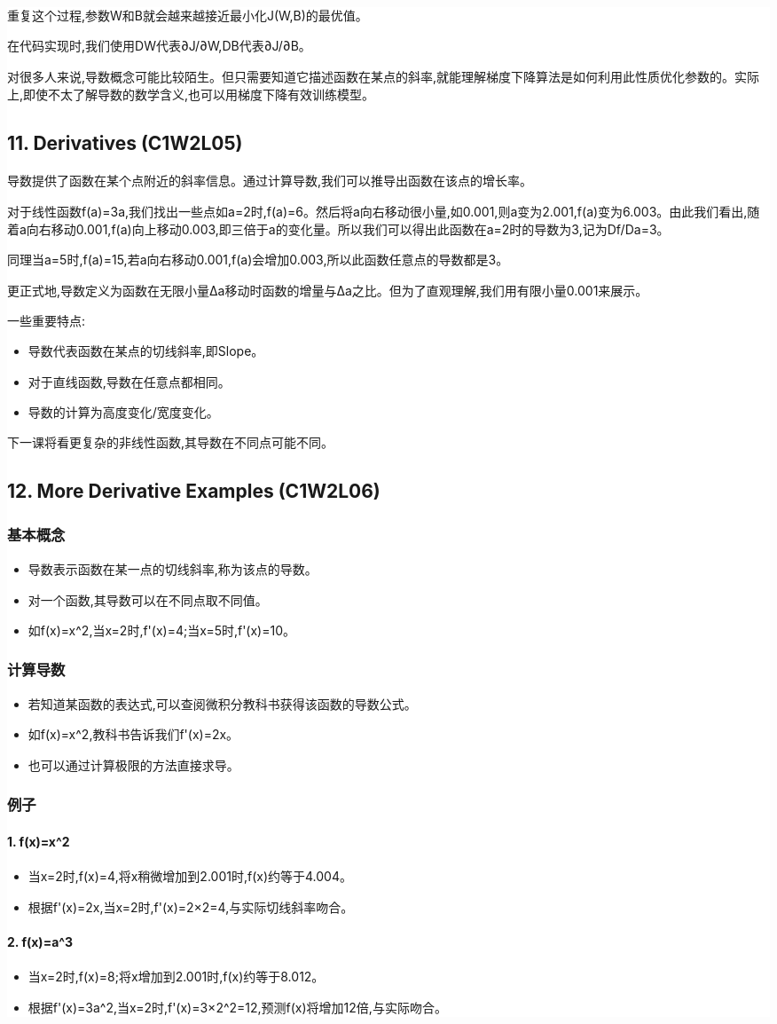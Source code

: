 重复这个过程,参数W和B就会越来越接近最小化J(W,B)的最优值。

在代码实现时,我们使用DW代表∂J/∂W,DB代表∂J/∂B。

对很多人来说,导数概念可能比较陌生。但只需要知道它描述函数在某点的斜率,就能理解梯度下降算法是如何利用此性质优化参数的。实际上,即使不太了解导数的数学含义,也可以用梯度下降有效训练模型。

## 11. Derivatives (C1W2L05)

导数提供了函数在某个点附近的斜率信息。通过计算导数,我们可以推导出函数在该点的增长率。

对于线性函数f(a)=3a,我们找出一些点如a=2时,f(a)=6。然后将a向右移动很小量,如0.001,则a变为2.001,f(a)变为6.003。由此我们看出,随着a向右移动0.001,f(a)向上移动0.003,即三倍于a的变化量。所以我们可以得出此函数在a=2时的导数为3,记为Df/Da=3。

同理当a=5时,f(a)=15,若a向右移动0.001,f(a)会增加0.003,所以此函数任意点的导数都是3。

更正式地,导数定义为函数在无限小量Δa移动时函数的增量与Δa之比。但为了直观理解,我们用有限小量0.001来展示。

一些重要特点:

- 导数代表函数在某点的切线斜率,即Slope。

- 对于直线函数,导数在任意点都相同。

- 导数的计算为高度变化/宽度变化。

下一课将看更复杂的非线性函数,其导数在不同点可能不同。

## 12. More Derivative Examples (C1W2L06)

### 基本概念

- 导数表示函数在某一点的切线斜率,称为该点的导数。

- 对一个函数,其导数可以在不同点取不同值。

- 如f(x)=x^2,当x=2时,f'(x)=4;当x=5时,f'(x)=10。

### 计算导数

- 若知道某函数的表达式,可以查阅微积分教科书获得该函数的导数公式。

- 如f(x)=x^2,教科书告诉我们f'(x)=2x。

- 也可以通过计算极限的方法直接求导。

### 例子

#### 1. f(x)=x^2

- 当x=2时,f(x)=4,将x稍微增加到2.001时,f(x)约等于4.004。

- 根据f'(x)=2x,当x=2时,f'(x)=2×2=4,与实际切线斜率吻合。

#### 2. f(x)=a^3

- 当x=2时,f(x)=8;将x增加到2.001时,f(x)约等于8.012。

- 根据f'(x)=3a^2,当x=2时,f'(x)=3×2^2=12,预测f(x)将增加12倍,与实际吻合。
